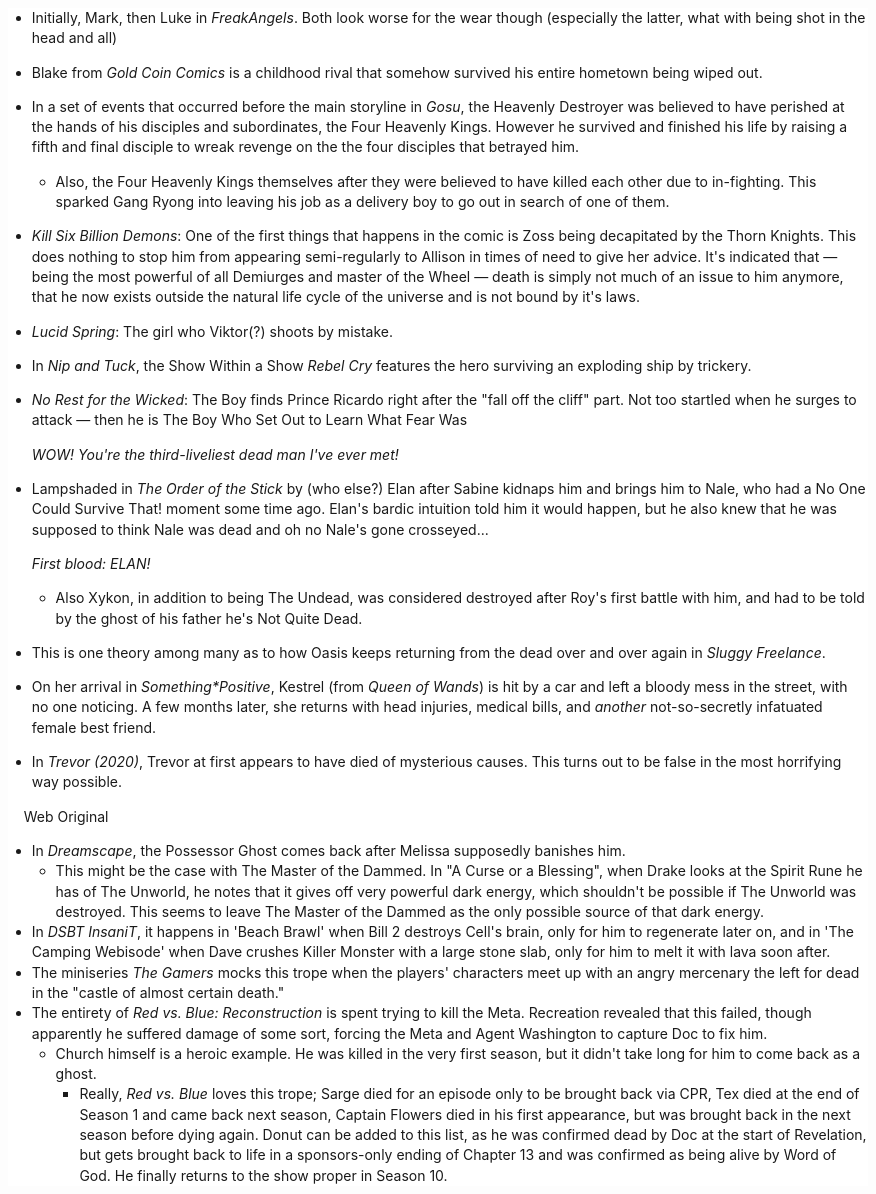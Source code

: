 -   Initially, Mark, then Luke in _FreakAngels_. Both look worse for the wear though (especially the latter, what with being shot in the head and all)
-   Blake from _Gold Coin Comics_ is a childhood rival that somehow survived his entire hometown being wiped out.
-   In a set of events that occurred before the main storyline in _Gosu_, the Heavenly Destroyer was believed to have perished at the hands of his disciples and subordinates, the Four Heavenly Kings. However he survived and finished his life by raising a fifth and final disciple to wreak revenge on the the four disciples that betrayed him.
    -   Also, the Four Heavenly Kings themselves after they were believed to have killed each other due to in-fighting. This sparked Gang Ryong into leaving his job as a delivery boy to go out in search of one of them.
-   _Kill Six Billion Demons_: One of the first things that happens in the comic is Zoss being decapitated by the Thorn Knights. This does nothing to stop him from appearing semi-regularly to Allison in times of need to give her advice. It's indicated that — being the most powerful of all Demiurges and master of the Wheel — death is simply not much of an issue to him anymore, that he now exists outside the natural life cycle of the universe and is not bound by it's laws.
-   _Lucid Spring_: The girl who Viktor(?) shoots by mistake.
-   In _Nip and Tuck_, the Show Within a Show _Rebel Cry_ features the hero surviving an exploding ship by trickery.
-   _No Rest for the Wicked_: The Boy finds Prince Ricardo right after the "fall off the cliff" part. Not too startled when he surges to attack — then he is The Boy Who Set Out to Learn What Fear Was
    
    _WOW! You're the third-liveliest dead man I've ever met!_
    
-   Lampshaded in _The Order of the Stick_ by (who else?) Elan after Sabine kidnaps him and brings him to Nale, who had a No One Could Survive That! moment some time ago. Elan's bardic intuition told him it would happen, but he also knew that he was supposed to think Nale was dead and oh no Nale's gone crosseyed...
    
    _First blood: ELAN!_
    
    -   Also Xykon, in addition to being The Undead, was considered destroyed after Roy's first battle with him, and had to be told by the ghost of his father he's Not Quite Dead.
-   This is one theory among many as to how Oasis keeps returning from the dead over and over again in _Sluggy Freelance_.
-   On her arrival in _Something\*Positive_, Kestrel (from _Queen of Wands_) is hit by a car and left a bloody mess in the street, with no one noticing. A few months later, she returns with head injuries, medical bills, and _another_ not-so-secretly infatuated female best friend.
-   In _Trevor (2020)_, Trevor at first appears to have died of mysterious causes. This turns out to be false in the most horrifying way possible.

    Web Original 

-   In _Dreamscape_, the Possessor Ghost comes back after Melissa supposedly banishes him.
    -   This might be the case with The Master of the Dammed. In "A Curse or a Blessing", when Drake looks at the Spirit Rune he has of The Unworld, he notes that it gives off very powerful dark energy, which shouldn't be possible if The Unworld was destroyed. This seems to leave The Master of the Dammed as the only possible source of that dark energy.
-   In _DSBT InsaniT_, it happens in 'Beach Brawl' when Bill 2 destroys Cell's brain, only for him to regenerate later on, and in 'The Camping Webisode' when Dave crushes Killer Monster with a large stone slab, only for him to melt it with lava soon after.
-   The miniseries _The Gamers_ mocks this trope when the players' characters meet up with an angry mercenary the left for dead in the "castle of almost certain death."
-   The entirety of _Red vs. Blue: Reconstruction_ is spent trying to kill the Meta. Recreation revealed that this failed, though apparently he suffered damage of some sort, forcing the Meta and Agent Washington to capture Doc to fix him.
    -   Church himself is a heroic example. He was killed in the very first season, but it didn't take long for him to come back as a ghost.
        -   Really, _Red vs. Blue_ loves this trope; Sarge died for an episode only to be brought back via CPR, Tex died at the end of Season 1 and came back next season, Captain Flowers died in his first appearance, but was brought back in the next season before dying again. Donut can be added to this list, as he was confirmed dead by Doc at the start of Revelation, but gets brought back to life in a sponsors-only ending of Chapter 13 and was confirmed as being alive by Word of God. He finally returns to the show proper in Season 10.